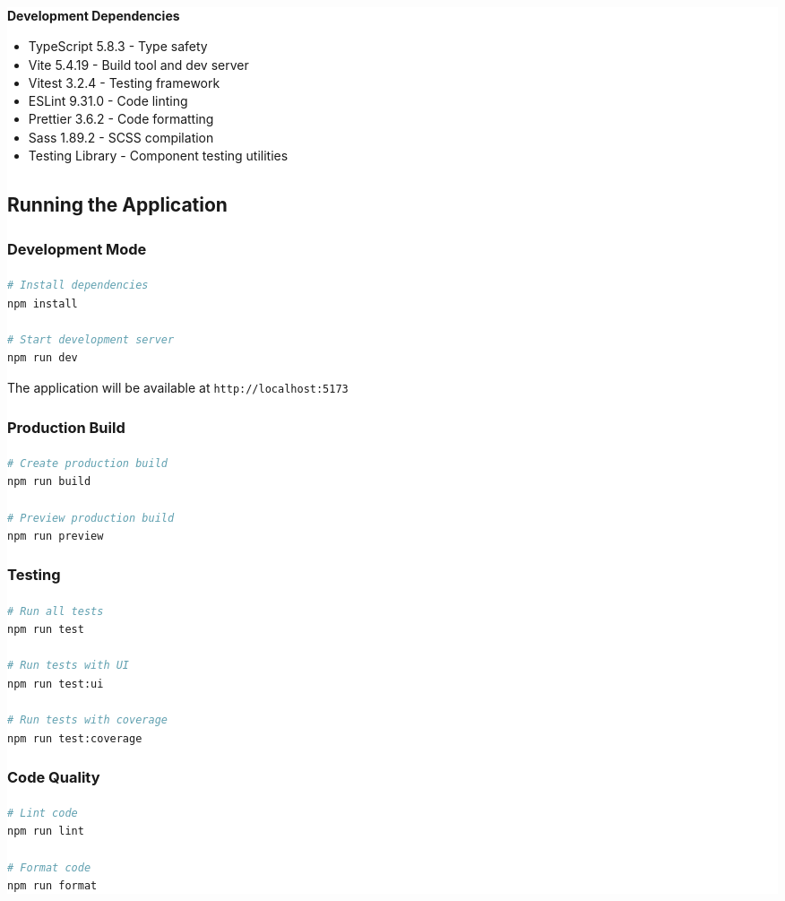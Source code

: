 **Development Dependencies**
- TypeScript 5.8.3 - Type safety
- Vite 5.4.19 - Build tool and dev server
- Vitest 3.2.4 - Testing framework
- ESLint 9.31.0 - Code linting
- Prettier 3.6.2 - Code formatting
- Sass 1.89.2 - SCSS compilation
- Testing Library - Component testing utilities

## Running the Application

### Development Mode
```bash
# Install dependencies
npm install

# Start development server
npm run dev
```
The application will be available at `http://localhost:5173`

### Production Build
```bash
# Create production build
npm run build

# Preview production build
npm run preview
```

### Testing
```bash
# Run all tests
npm run test

# Run tests with UI
npm run test:ui

# Run tests with coverage
npm run test:coverage
```

### Code Quality
```bash
# Lint code
npm run lint

# Format code
npm run format
```

